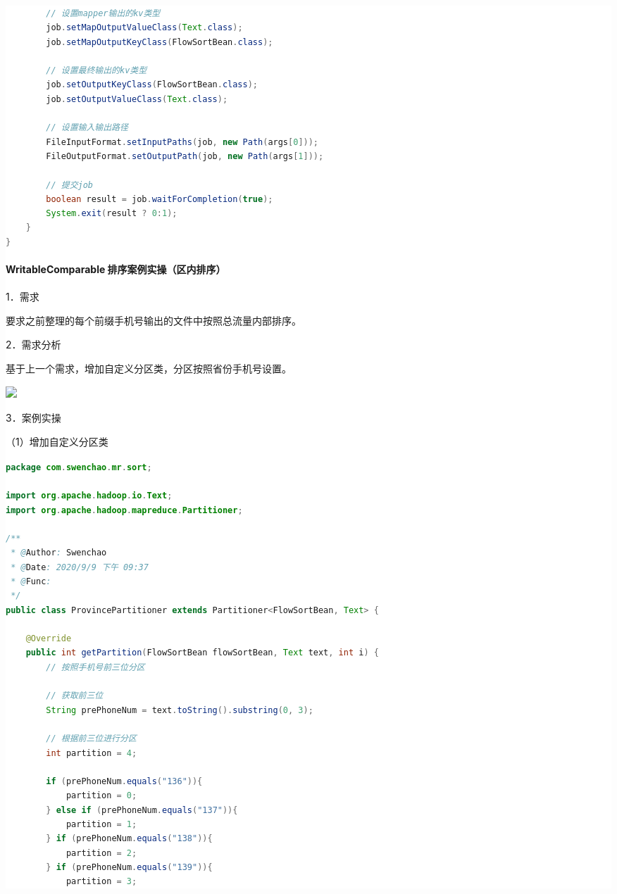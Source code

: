 ```java
        // 设置mapper输出的kv类型
        job.setMapOutputValueClass(Text.class);
        job.setMapOutputKeyClass(FlowSortBean.class);

        // 设置最终输出的kv类型
        job.setOutputKeyClass(FlowSortBean.class);
        job.setOutputValueClass(Text.class);

        // 设置输入输出路径
        FileInputFormat.setInputPaths(job, new Path(args[0]));
        FileOutputFormat.setOutputPath(job, new Path(args[1]));

        // 提交job
        boolean result = job.waitForCompletion(true);
        System.exit(result ? 0:1);
    }
}
```

#### WritableComparable 排序案例实操（区内排序）

1．需求

要求之前整理的每个前缀手机号输出的文件中按照总流量内部排序。

2．需求分析

基于上一个需求，增加自定义分区类，分区按照省份手机号设置。

![](39.png)

3．案例实操

（1）增加自定义分区类

```java
package com.swenchao.mr.sort;

import org.apache.hadoop.io.Text;
import org.apache.hadoop.mapreduce.Partitioner;

/**
 * @Author: Swenchao
 * @Date: 2020/9/9 下午 09:37
 * @Func:
 */
public class ProvincePartitioner extends Partitioner<FlowSortBean, Text> {

    @Override
    public int getPartition(FlowSortBean flowSortBean, Text text, int i) {
        // 按照手机号前三位分区

        // 获取前三位
        String prePhoneNum = text.toString().substring(0, 3);

        // 根据前三位进行分区
        int partition = 4;

        if (prePhoneNum.equals("136")){
            partition = 0;
        } else if (prePhoneNum.equals("137")){
            partition = 1;
        } if (prePhoneNum.equals("138")){
            partition = 2;
        } if (prePhoneNum.equals("139")){
            partition = 3;
```